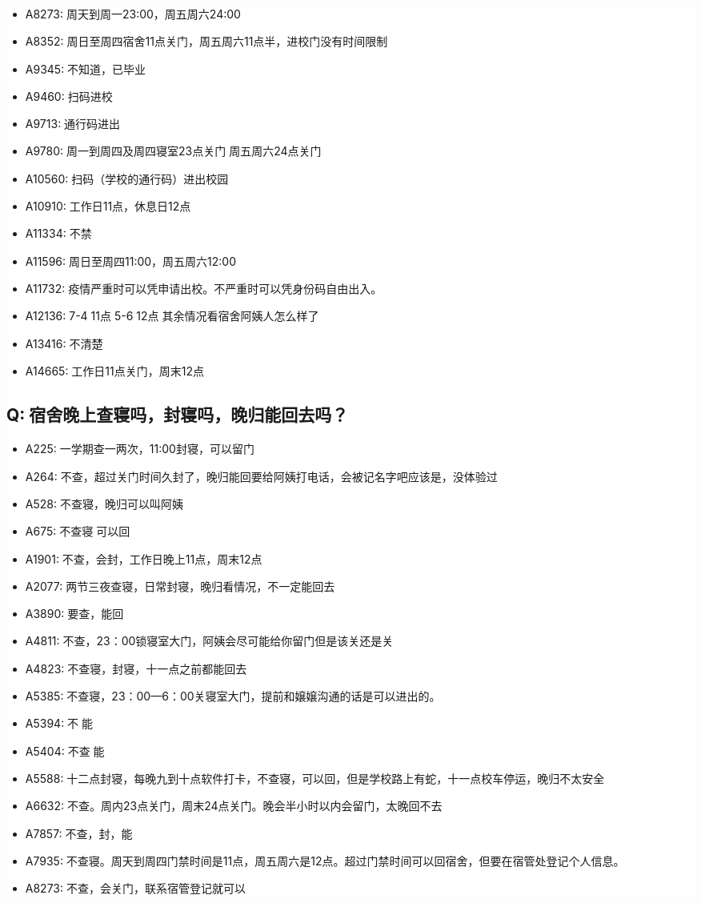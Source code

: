 - A8273: 周天到周一23:00，周五周六24:00

- A8352: 周日至周四宿舍11点关门，周五周六11点半，进校门没有时间限制

- A9345: 不知道，已毕业

- A9460: 扫码进校

- A9713: 通行码进出

- A9780: 周一到周四及周四寝室23点关门
周五周六24点关门

- A10560: 扫码（学校的通行码）进出校园

- A10910: 工作日11点，休息日12点

- A11334: 不禁

- A11596: 周日至周四11:00，周五周六12:00

- A11732: 疫情严重时可以凭申请出校。不严重时可以凭身份码自由出入。

- A12136: 7-4 11点 5-6 12点 其余情况看宿舍阿姨人怎么样了

- A13416: 不清楚

- A14665: 工作日11点关门，周末12点

## Q: 宿舍晚上查寝吗，封寝吗，晚归能回去吗？

- A225: 一学期查一两次，11:00封寝，可以留门

- A264: 不查，超过关门时间久封了，晚归能回要给阿姨打电话，会被记名字吧应该是，没体验过

- A528: 不查寝，晚归可以叫阿姨

- A675: 不查寝 可以回

- A1901: 不查，会封，工作日晚上11点，周末12点

- A2077: 两节三夜查寝，日常封寝，晚归看情况，不一定能回去

- A3890: 要查，能回

- A4811: 不查，23：00锁寝室大门，阿姨会尽可能给你留门但是该关还是关

- A4823: 不查寝，封寝，十一点之前都能回去

- A5385: 不查寝，23：00—6：00关寝室大门，提前和嬢嬢沟通的话是可以进出的。

- A5394: 不 能

- A5404: 不查 能

- A5588: 十二点封寝，每晚九到十点软件打卡，不查寝，可以回，但是学校路上有蛇，十一点校车停运，晚归不太安全

- A6632: 不查。周内23点关门，周末24点关门。晚会半小时以内会留门，太晚回不去

- A7857: 不查，封，能

- A7935: 不查寝。周天到周四门禁时间是11点，周五周六是12点。超过门禁时间可以回宿舍，但要在宿管处登记个人信息。

- A8273: 不查，会关门，联系宿管登记就可以
